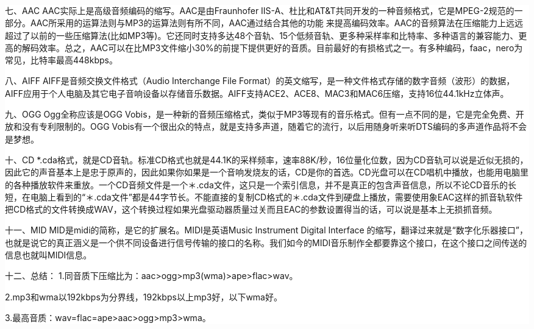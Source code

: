 七、AAC
AAC实际上是高级音频编码的缩写。AAC是由Fraunhofer IIS-A、杜比和AT&T共同开发的一种音频格式，它是MPEG-2规范的一部分。AAC所采用的运算法则与MP3的运算法则有所不同，AAC通过结合其他的功能 来提高编码效率。AAC的音频算法在压缩能力上远远超过了以前的一些压缩算法(比如MP3等)。它还同时支持多达48个音轨、15个低频音轨、更多种采样率和比特率、多种语言的兼容能力、更高的解码效率。总之，AAC可以在比MP3文件缩小30%的前提下提供更好的音质。目前最好的有损格式之一。有多种编码，faac，nero为常见，比特率最高448kbps。

八、AIFF
AIFF是音频交换文件格式（Audio Interchange File Format）的英文缩写，是一种文件格式存储的数字音频（波形）的数据，AIFF应用于个人电脑及其它电子音响设备以存储音乐数据。AIFF支持ACE2、ACE8、MAC3和MAC6压缩，支持16位44.1kHz立体声。

九、OGG
Ogg全称应该是OGG Vobis，是一种新的音频压缩格式，类似于MP3等现有的音乐格式。但有一点不同的是，它是完全免费、开放和没有专利限制的。OGG Vobis有一个很出众的特点，就是支持多声道，随着它的流行，以后用随身听来听DTS编码的多声道作品将不会是梦想。

十、CD
*.cda格式，就是CD音轨。标准CD格式也就是44.1K的采样频率，速率88K/秒，16位量化位数，因为CD音轨可以说是近似无损的，因此它的声音基本上是忠于原声的，因此如果你如果是一个音响发烧友的话，CD是你的首选。CD光盘可以在CD唱机中播放，也能用电脑里的各种播放软件来重放。一个CD音频文件是一个＊.cda文件，这只是一个索引信息，并不是真正的包含声音信息，所以不论CD音乐的长短，在电脑上看到的“＊.cda文件”都是44字节长。不能直接的复制CD格式的＊.cda文件到硬盘上播放，需要使用象EAC这样的抓音轨软件把CD格式的文件转换成WAV，这个转换过程如果光盘驱动器质量过关而且EAC的参数设置得当的话，可以说是基本上无损抓音频。

十一、MID
MID是midi的简称，是它的扩展名。MIDI是英语Music Instrument Digital Interface 的缩写，翻译过来就是“数字化乐器接口”，也就是说它的真正涵义是一个供不同设备进行信号传输的接口的名称。我们如今的MIDI音乐制作全都要靠这个接口，在这个接口之间传送的信息也就叫MIDI信息。

十二、总结：
1.同音质下压缩比为：aac>ogg>mp3(wma)>ape>flac>wav。

2.mp3和wma以192kbps为分界线，192kbps以上mp3好，以下wma好。

3.最高音质：wav=flac=ape>aac>ogg>mp3>wma。

